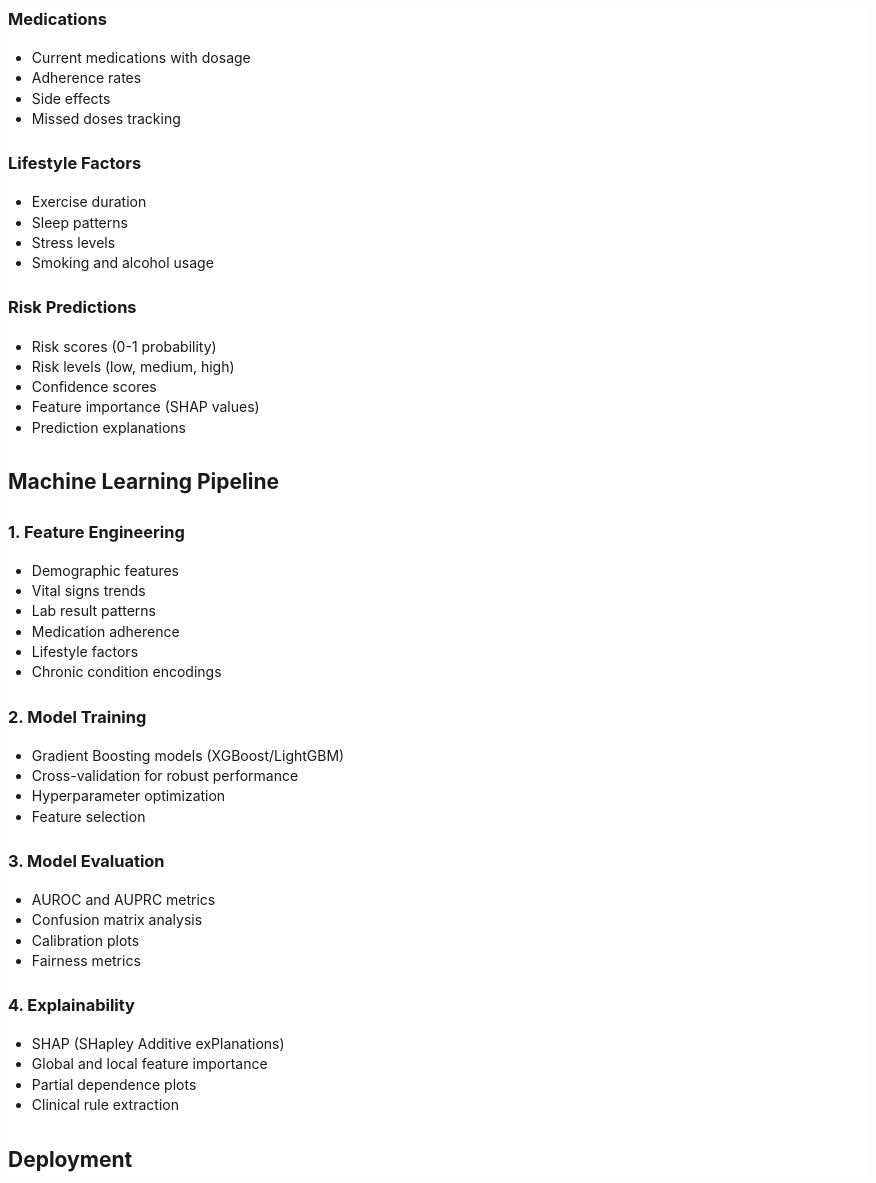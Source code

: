 ### Medications
- Current medications with dosage
- Adherence rates
- Side effects
- Missed doses tracking

### Lifestyle Factors
- Exercise duration
- Sleep patterns
- Stress levels
- Smoking and alcohol usage

### Risk Predictions
- Risk scores (0-1 probability)
- Risk levels (low, medium, high)
- Confidence scores
- Feature importance (SHAP values)
- Prediction explanations

## Machine Learning Pipeline

### 1. Feature Engineering
- Demographic features
- Vital signs trends
- Lab result patterns
- Medication adherence
- Lifestyle factors
- Chronic condition encodings

### 2. Model Training
- Gradient Boosting models (XGBoost/LightGBM)
- Cross-validation for robust performance
- Hyperparameter optimization
- Feature selection

### 3. Model Evaluation
- AUROC and AUPRC metrics
- Confusion matrix analysis
- Calibration plots
- Fairness metrics

### 4. Explainability
- SHAP (SHapley Additive exPlanations)
- Global and local feature importance
- Partial dependence plots
- Clinical rule extraction

## Deployment
